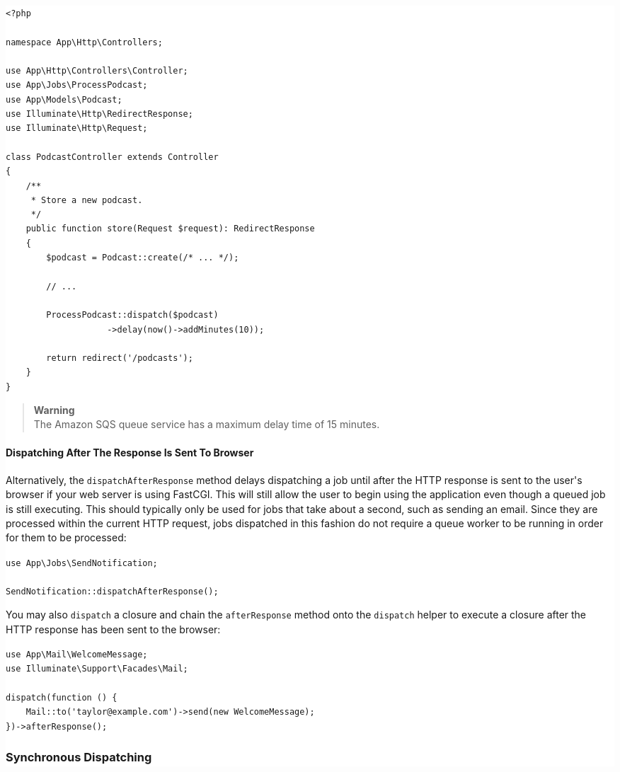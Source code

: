     <?php

    namespace App\Http\Controllers;

    use App\Http\Controllers\Controller;
    use App\Jobs\ProcessPodcast;
    use App\Models\Podcast;
    use Illuminate\Http\RedirectResponse;
    use Illuminate\Http\Request;

    class PodcastController extends Controller
    {
        /**
         * Store a new podcast.
         */
        public function store(Request $request): RedirectResponse
        {
            $podcast = Podcast::create(/* ... */);

            // ...

            ProcessPodcast::dispatch($podcast)
                        ->delay(now()->addMinutes(10));

            return redirect('/podcasts');
        }
    }

> **Warning**  
> The Amazon SQS queue service has a maximum delay time of 15 minutes.

<a name="dispatching-after-the-response-is-sent-to-browser"></a>
#### Dispatching After The Response Is Sent To Browser

Alternatively, the `dispatchAfterResponse` method delays dispatching a job until after the HTTP response is sent to the user's browser if your web server is using FastCGI. This will still allow the user to begin using the application even though a queued job is still executing. This should typically only be used for jobs that take about a second, such as sending an email. Since they are processed within the current HTTP request, jobs dispatched in this fashion do not require a queue worker to be running in order for them to be processed:

    use App\Jobs\SendNotification;

    SendNotification::dispatchAfterResponse();

You may also `dispatch` a closure and chain the `afterResponse` method onto the `dispatch` helper to execute a closure after the HTTP response has been sent to the browser:

    use App\Mail\WelcomeMessage;
    use Illuminate\Support\Facades\Mail;

    dispatch(function () {
        Mail::to('taylor@example.com')->send(new WelcomeMessage);
    })->afterResponse();

<a name="synchronous-dispatching"></a>
### Synchronous Dispatching
